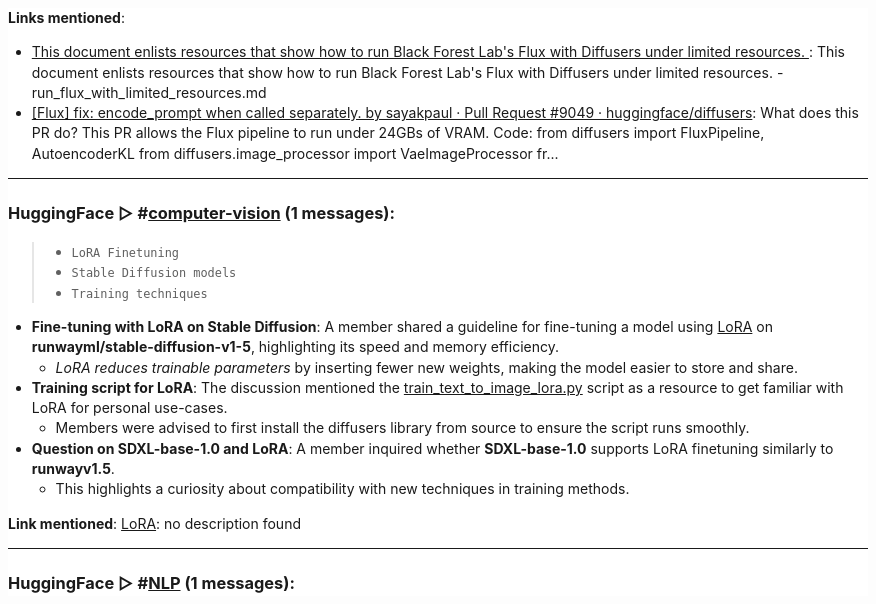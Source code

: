 
<div class="linksMentioned">

<strong>Links mentioned</strong>:

<ul>
<li>
<a href="https://gist.github.com/sayakpaul/b664605caf0aa3bf8585ab109dd5ac9c">This document enlists resources that show how to run Black Forest Lab&#39;s Flux with Diffusers under limited resources. </a>: This document enlists resources that show how to run Black Forest Lab&#39;s Flux with Diffusers under limited resources.  - run_flux_with_limited_resources.md</li><li><a href="https://github.com/huggingface/diffusers/pull/9049">[Flux] fix: encode_prompt when called separately. by sayakpaul · Pull Request #9049 · huggingface/diffusers</a>: What does this PR do? This PR allows the Flux pipeline to run under 24GBs of VRAM. Code: from diffusers import FluxPipeline, AutoencoderKL from diffusers.image_processor import VaeImageProcessor fr...
</li>
</ul>

</div>
  

---


### **HuggingFace ▷ #[computer-vision](https://discord.com/channels/879548962464493619/922424143113232404/1268738469581160551)** (1 messages): 

> - `LoRA Finetuning`
> - `Stable Diffusion models`
> - `Training techniques` 


- **Fine-tuning with LoRA on Stable Diffusion**: A member shared a guideline for fine-tuning a model using [LoRA](https://hf.co/papers/2106.09685) on **runwayml/stable-diffusion-v1-5**, highlighting its speed and memory efficiency.
   - *LoRA reduces trainable parameters* by inserting fewer new weights, making the model easier to store and share.
- **Training script for LoRA**: The discussion mentioned the [train_text_to_image_lora.py](https://github.com/huggingface/diffusers/blob/main/examples/text_to_image/train_text_to_image_lora.py) script as a resource to get familiar with LoRA for personal use-cases.
   - Members were advised to first install the diffusers library from source to ensure the script runs smoothly.
- **Question on SDXL-base-1.0 and LoRA**: A member inquired whether **SDXL-base-1.0** supports LoRA finetuning similarly to **runwayv1.5**.
   - This highlights a curiosity about compatibility with new techniques in training methods.



**Link mentioned**: <a href="https://huggingface.co/docs/diffusers/en/training/lora">LoRA</a>: no description found

  

---


### **HuggingFace ▷ #[NLP](https://discord.com/channels/879548962464493619/922424173916196955/1268986123879714889)** (1 messages): 

